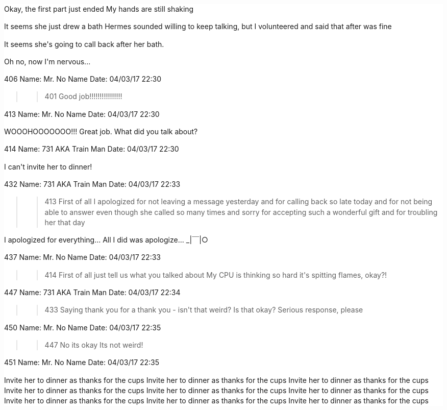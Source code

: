 Okay, the first part just ended
My hands are still shaking

It seems she just drew a bath
Hermes sounded willing to keep talking,
but I volunteered and said that after was fine

It seems she's going to call back after her bath.

Oh no, now I'm nervous...

406 Name: Mr. No Name Date: 04/03/17 22:30

>>401
Good job!!!!!!!!!!!!!!!!

413 Name: Mr. No Name Date: 04/03/17 22:30

WOOOHOOOOOOO!!!
Great job. What did you talk about?

414 Name: 731 AKA Train Man Date: 04/03/17 22:30

I can't invite her to dinner!

432 Name: 731 AKA Train Man Date: 04/03/17 22:33

>>413
First of all I apologized for not leaving a message yesterday
and for calling back so late today
and for not being able to answer even though she called so many times
and sorry for accepting such a wonderful gift
and for troubling her that day

I apologized for everything...
All I did was apologize... _|￣|○

437 Name: Mr. No Name Date: 04/03/17 22:33

>>414
First of all just tell us what you talked about
My CPU is thinking so hard it's spitting flames, okay?!

447 Name: 731 AKA Train Man Date: 04/03/17 22:34

>>433
Saying thank you for a thank you - isn't that weird?
Is that okay?
Serious response, please

450 Name: Mr. No Name Date: 04/03/17 22:35

>>447
No its okay
Its not weird!

451 Name: Mr. No Name Date: 04/03/17 22:35

Invite her to dinner as thanks for the cups
Invite her to dinner as thanks for the cups
Invite her to dinner as thanks for the cups
Invite her to dinner as thanks for the cups
Invite her to dinner as thanks for the cups
Invite her to dinner as thanks for the cups
Invite her to dinner as thanks for the cups
Invite her to dinner as thanks for the cups
Invite her to dinner as thanks for the cups
